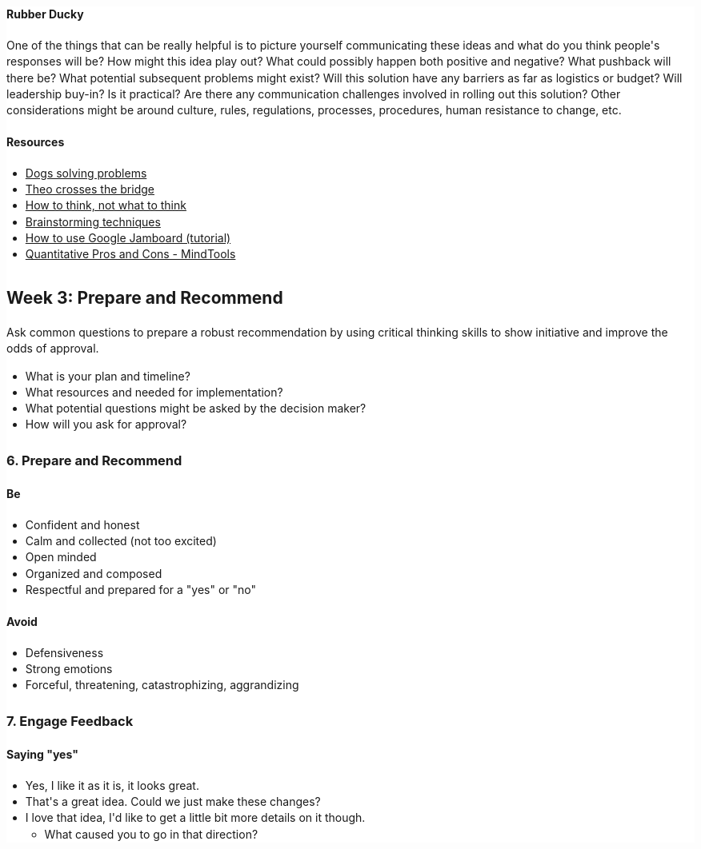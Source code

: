 #### Rubber Ducky

One of the things that can be really helpful is to picture yourself communicating these ideas and what do you think people's responses will be? How might this idea play out? What could possibly happen both positive and negative? What pushback will there be?  What potential subsequent problems might exist? Will this solution have any barriers as far as logistics or budget? Will leadership buy-in? Is it practical? Are there any communication challenges involved in rolling out this solution?  Other considerations might be around culture, rules, regulations, processes, procedures, human resistance to change, etc.

#### Resources

* [Dogs solving problems](https://www.youtube.com/watch?v=mQEmjNqwZRk)
* [Theo crosses the bridge](https://www.youtube.com/watch?v=m_CrIu01SnM)
* [How to think, not what to think](https://www.youtube.com/watch?v=6dluwVks444)
* [Brainstorming techniques](https://www.youtube.com/watch?v=2bNvs_qElIw)
* [How to use Google Jamboard (tutorial)](https://www.youtube.com/watch?v=S9m4HCjOkcA)
* [Quantitative Pros and Cons - MindTools](https://www.mindtools.com/pages/article/newTED_05.htm)

## Week 3: Prepare and Recommend

Ask common questions to prepare a robust recommendation by using critical thinking skills to show initiative and improve the odds of approval.

* What is your plan and timeline?
* What resources and needed for implementation?
* What potential questions might be asked by the decision maker?
* How will you ask for approval?

### 6. Prepare and Recommend

#### Be

* Confident and honest
* Calm and collected (not too excited)
* Open minded
* Organized and composed
* Respectful and prepared for a "yes" or "no"

#### Avoid

* Defensiveness
* Strong emotions
* Forceful, threatening, catastrophizing, aggrandizing

### 7. Engage Feedback

#### Saying "yes"

* Yes, I like it as it is, it looks great.
* That's a great idea. Could we just make these changes?
* I love that idea, I'd like to get a little bit more details on it though.
  * What caused you to go in that direction?
